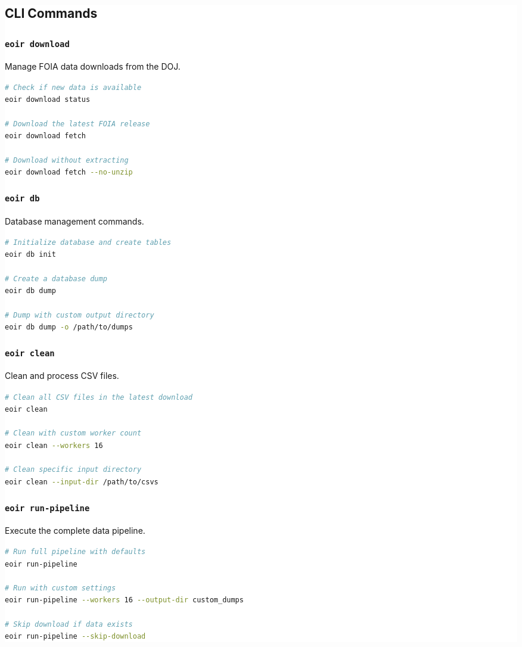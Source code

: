 ## CLI Commands

### `eoir download`

Manage FOIA data downloads from the DOJ.

```bash
# Check if new data is available
eoir download status

# Download the latest FOIA release
eoir download fetch

# Download without extracting
eoir download fetch --no-unzip
```

### `eoir db`

Database management commands.

```bash
# Initialize database and create tables
eoir db init

# Create a database dump
eoir db dump

# Dump with custom output directory
eoir db dump -o /path/to/dumps
```

### `eoir clean`

Clean and process CSV files.

```bash
# Clean all CSV files in the latest download
eoir clean

# Clean with custom worker count
eoir clean --workers 16

# Clean specific input directory
eoir clean --input-dir /path/to/csvs
```

### `eoir run-pipeline`

Execute the complete data pipeline.

```bash
# Run full pipeline with defaults
eoir run-pipeline

# Run with custom settings
eoir run-pipeline --workers 16 --output-dir custom_dumps

# Skip download if data exists
eoir run-pipeline --skip-download
```
